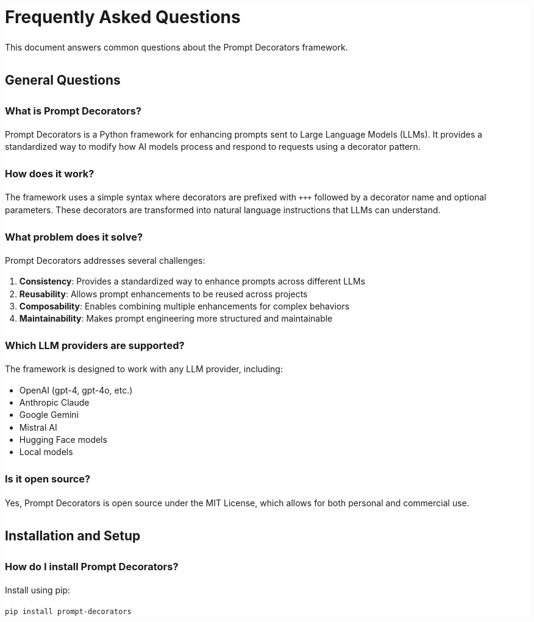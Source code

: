 # Frequently Asked Questions

This document answers common questions about the Prompt Decorators framework.

## General Questions

### What is Prompt Decorators?

Prompt Decorators is a Python framework for enhancing prompts sent to Large Language Models (LLMs). It provides a standardized way to modify how AI models process and respond to requests using a decorator pattern.

### How does it work?

The framework uses a simple syntax where decorators are prefixed with `+++` followed by a decorator name and optional parameters. These decorators are transformed into natural language instructions that LLMs can understand.

### What problem does it solve?

Prompt Decorators addresses several challenges:

1. **Consistency**: Provides a standardized way to enhance prompts across different LLMs
2. **Reusability**: Allows prompt enhancements to be reused across projects
3. **Composability**: Enables combining multiple enhancements for complex behaviors
4. **Maintainability**: Makes prompt engineering more structured and maintainable

### Which LLM providers are supported?

The framework is designed to work with any LLM provider, including:

- OpenAI (gpt-4, gpt-4o, etc.)
- Anthropic Claude
- Google Gemini
- Mistral AI
- Hugging Face models
- Local models

### Is it open source?

Yes, Prompt Decorators is open source under the MIT License, which allows for both personal and commercial use.

## Installation and Setup

### How do I install Prompt Decorators?

Install using pip:

```bash
pip install prompt-decorators
```
